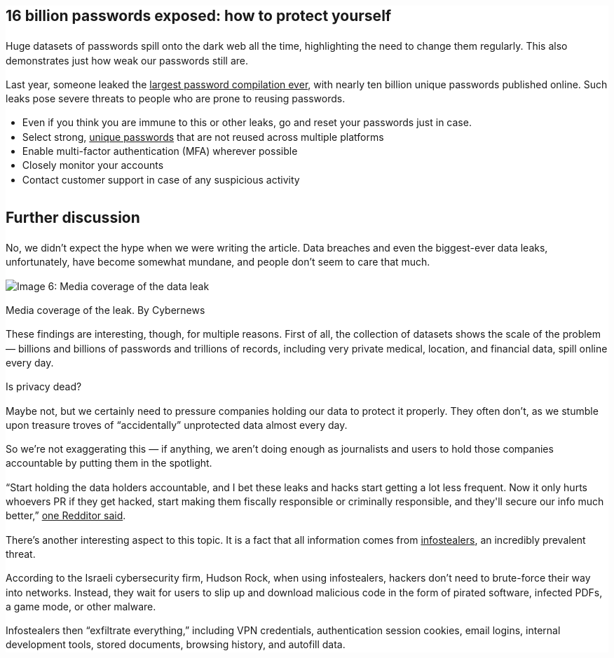 16 billion passwords exposed: how to protect yourself
-----------------------------------------------------

Huge datasets of passwords spill onto the dark web all the time, highlighting the need to change them regularly. This also demonstrates just how weak our passwords still are.

Last year, someone leaked the [largest password compilation ever](https://cybernews.com/security/rockyou2024-largest-password-compilation-leak/), with nearly ten billion unique passwords published online. Such leaks pose severe threats to people who are prone to reusing passwords.

*    Even if you think you are immune to this or other leaks, go and reset your passwords just in case. 
*    Select strong, [unique passwords](https://cybernews.com/password-generator/) that are not reused across multiple platforms 
*    Enable multi-factor authentication (MFA) wherever possible 
*    Closely monitor your accounts 
*    Contact customer support in case of any suspicious activity 

Further discussion
------------------

No, we didn’t expect the hype when we were writing the article. Data breaches and even the biggest-ever data leaks, unfortunately, have become somewhat mundane, and people don’t seem to care that much.

![Image 6: Media coverage of the data leak](https://media.cybernews.com/2025/06/media-coverage-data-leak.png)

Media coverage of the leak. By Cybernews

These findings are interesting, though, for multiple reasons. First of all, the collection of datasets shows the scale of the problem — billions and billions of passwords and trillions of records, including very private medical, location, and financial data, spill online every day.

Is privacy dead?

Maybe not, but we certainly need to pressure companies holding our data to protect it properly. They often don’t, as we stumble upon treasure troves of “accidentally” unprotected data almost every day.

So we’re not exaggerating this — if anything, we aren’t doing enough as journalists and users to hold those companies accountable by putting them in the spotlight.

“Start holding the data holders accountable, and I bet these leaks and hacks start getting a lot less frequent. Now it only hurts whoevers PR if they get hacked, start making them fiscally responsible or criminally responsible, and they'll secure our info much better,” [one Redditor said](https://www.reddit.com/r/technology/comments/1lfzu5y/no_the_16_billion_credentials_leak_is_not_a_new/).

There’s another interesting aspect to this topic. It is a fact that all information comes from [infostealers](https://cybernews.com/security/infostealers-detected-within-us-military-and-defense-companies/), an incredibly prevalent threat.

According to the Israeli cybersecurity firm, Hudson Rock, when using infostealers, hackers don’t need to brute-force their way into networks. Instead, they wait for users to slip up and download malicious code in the form of pirated software, infected PDFs, a game mode, or other malware.

Infostealers then “exfiltrate everything,” including VPN credentials, authentication session cookies, email logins, internal development tools, stored documents, browsing history, and autofill data.
